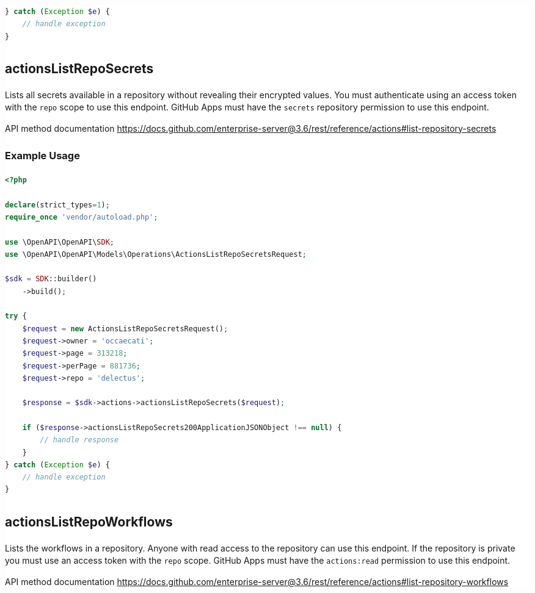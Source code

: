 ```php
} catch (Exception $e) {
    // handle exception
}
```

## actionsListRepoSecrets

Lists all secrets available in a repository without revealing their encrypted values. You must authenticate using an access token with the `repo` scope to use this endpoint. GitHub Apps must have the `secrets` repository permission to use this endpoint.

API method documentation
<https://docs.github.com/enterprise-server@3.6/rest/reference/actions#list-repository-secrets>

### Example Usage

```php
<?php

declare(strict_types=1);
require_once 'vendor/autoload.php';

use \OpenAPI\OpenAPI\SDK;
use \OpenAPI\OpenAPI\Models\Operations\ActionsListRepoSecretsRequest;

$sdk = SDK::builder()
    ->build();

try {
    $request = new ActionsListRepoSecretsRequest();
    $request->owner = 'occaecati';
    $request->page = 313218;
    $request->perPage = 881736;
    $request->repo = 'delectus';

    $response = $sdk->actions->actionsListRepoSecrets($request);

    if ($response->actionsListRepoSecrets200ApplicationJSONObject !== null) {
        // handle response
    }
} catch (Exception $e) {
    // handle exception
}
```

## actionsListRepoWorkflows

Lists the workflows in a repository. Anyone with read access to the repository can use this endpoint. If the repository is private you must use an access token with the `repo` scope. GitHub Apps must have the `actions:read` permission to use this endpoint.

API method documentation
<https://docs.github.com/enterprise-server@3.6/rest/reference/actions#list-repository-workflows>
